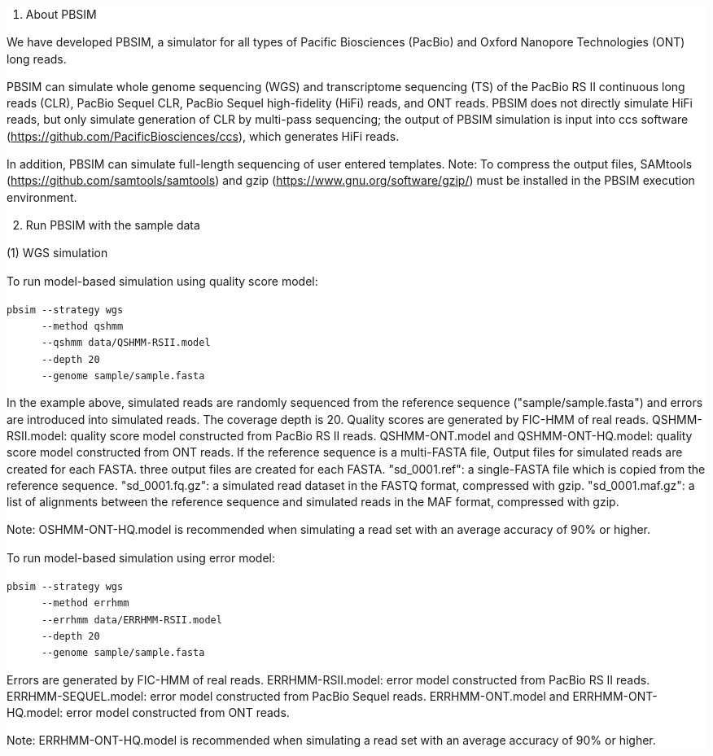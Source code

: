 1. About PBSIM

We have developed PBSIM, a simulator for all types of Pacific Biosciences (PacBio) and Oxford Nanopore Technologies (ONT) long reads.

PBSIM can simulate whole genome sequencing (WGS) and transcriptome sequencing (TS) of the PacBio RS II continuous long reads (CLR), PacBio Sequel CLR, PacBio Sequel high-fidelity (HiFi) reads, and ONT reads. PBSIM does not directly simulate HiFi reads, but only simulate generation of CLR by multi-pass sequencing; the output of PBSIM simulation is input into ccs software (https://github.com/PacificBiosciences/ccs), which generates HiFi reads.

In addition, PBSIM can simulate full-length sequencing of user entered templates.
Note: To compress the output files, SAMtools (https://github.com/samtools/samtools) and gzip (https://www.gnu.org/software/gzip/) must be installed in the PBSIM execution environment.


2. Run PBSIM with the sample data

(1) WGS simulation

To run model-based simulation using quality score model:

    pbsim --strategy wgs
          --method qshmm
          --qshmm data/QSHMM-RSII.model
          --depth 20
          --genome sample/sample.fasta

In the example above, simulated reads are randomly sequenced from the reference sequence ("sample/sample.fasta") and errors are introduced into simulated reads. The coverage depth is 20.
  Quality scores are generated by FIC-HMM of real reads.
QSHMM-RSII.model: quality score model constructed from PacBio RS II reads. 
QSHMM-ONT.model and QSHMM-ONT-HQ.model: quality score model constructed from ONT reads. 
  If the reference sequence is a multi-FASTA file, Output files for simulated reads are created for each FASTA. three output files are created for each FASTA.
"sd\_0001.ref": a single-FASTA file which is copied from the reference sequence.
"sd\_0001.fq.gz": a simulated read dataset in the FASTQ format, compressed with gzip.
"sd\_0001.maf.gz": a list of alignments between the reference sequence and simulated reads in the MAF format, compressed with gzip.

Note: OSHMM-ONT-HQ.model is recommended when simulating a read set with an average accuracy of 90% or higher.

To run model-based simulation using error model:

    pbsim --strategy wgs
          --method errhmm
          --errhmm data/ERRHMM-RSII.model
          --depth 20
          --genome sample/sample.fasta

Errors are generated by FIC-HMM of real reads.
ERRHMM-RSII.model: error model constructed from PacBio RS II reads. 
ERRHMM-SEQUEL.model: error model constructed from PacBio Sequel reads. 
ERRHMM-ONT.model and ERRHMM-ONT-HQ.model: error model constructed from ONT reads. 

Note: ERRHMM-ONT-HQ.model is recommended when simulating a read set with an average accuracy of 90% or higher.
